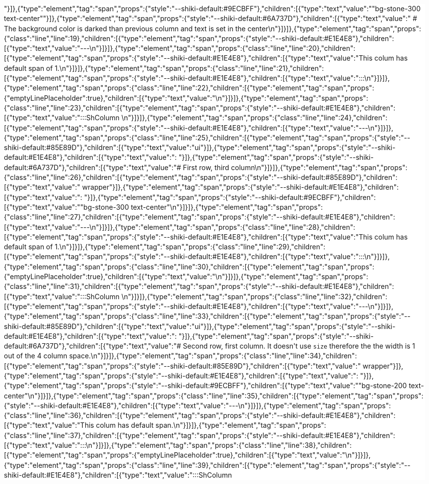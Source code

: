 "}]},{"type":"element","tag":"span","props":{"style":"--shiki-default:#9ECBFF"},"children":[{"type":"text","value":"\"bg-stone-300 text-center\""}]},{"type":"element","tag":"span","props":{"style":"--shiki-default:#6A737D"},"children":[{"type":"text","value":" # The background color is darked than previous column and text is set in the center\n"}]}]},{"type":"element","tag":"span","props":{"class":"line","line":19},"children":[{"type":"element","tag":"span","props":{"style":"--shiki-default:#E1E4E8"},"children":[{"type":"text","value":"---\n"}]}]},{"type":"element","tag":"span","props":{"class":"line","line":20},"children":[{"type":"element","tag":"span","props":{"style":"--shiki-default:#E1E4E8"},"children":[{"type":"text","value":"This colum has default span of 1.\n"}]}]},{"type":"element","tag":"span","props":{"class":"line","line":21},"children":[{"type":"element","tag":"span","props":{"style":"--shiki-default:#E1E4E8"},"children":[{"type":"text","value":":::\n"}]}]},{"type":"element","tag":"span","props":{"class":"line","line":22},"children":[{"type":"element","tag":"span","props":{"emptyLinePlaceholder":true},"children":[{"type":"text","value":"\n"}]}]},{"type":"element","tag":"span","props":{"class":"line","line":23},"children":[{"type":"element","tag":"span","props":{"style":"--shiki-default:#E1E4E8"},"children":[{"type":"text","value":":::ShColumn \n"}]}]},{"type":"element","tag":"span","props":{"class":"line","line":24},"children":[{"type":"element","tag":"span","props":{"style":"--shiki-default:#E1E4E8"},"children":[{"type":"text","value":"---\n"}]}]},{"type":"element","tag":"span","props":{"class":"line","line":25},"children":[{"type":"element","tag":"span","props":{"style":"--shiki-default:#85E89D"},"children":[{"type":"text","value":"ui"}]},{"type":"element","tag":"span","props":{"style":"--shiki-default:#E1E4E8"},"children":[{"type":"text","value":": "}]},{"type":"element","tag":"span","props":{"style":"--shiki-default:#6A737D"},"children":[{"type":"text","value":"# First row, third column\n"}]}]},{"type":"element","tag":"span","props":{"class":"line","line":26},"children":[{"type":"element","tag":"span","props":{"style":"--shiki-default:#85E89D"},"children":[{"type":"text","value":"  wrapper"}]},{"type":"element","tag":"span","props":{"style":"--shiki-default:#E1E4E8"},"children":[{"type":"text","value":": "}]},{"type":"element","tag":"span","props":{"style":"--shiki-default:#9ECBFF"},"children":[{"type":"text","value":"\"bg-stone-300 text-center\"\n"}]}]},{"type":"element","tag":"span","props":{"class":"line","line":27},"children":[{"type":"element","tag":"span","props":{"style":"--shiki-default:#E1E4E8"},"children":[{"type":"text","value":"---\n"}]}]},{"type":"element","tag":"span","props":{"class":"line","line":28},"children":[{"type":"element","tag":"span","props":{"style":"--shiki-default:#E1E4E8"},"children":[{"type":"text","value":"This colum has default span of 1.\n"}]}]},{"type":"element","tag":"span","props":{"class":"line","line":29},"children":[{"type":"element","tag":"span","props":{"style":"--shiki-default:#E1E4E8"},"children":[{"type":"text","value":":::\n"}]}]},{"type":"element","tag":"span","props":{"class":"line","line":30},"children":[{"type":"element","tag":"span","props":{"emptyLinePlaceholder":true},"children":[{"type":"text","value":"\n"}]}]},{"type":"element","tag":"span","props":{"class":"line","line":31},"children":[{"type":"element","tag":"span","props":{"style":"--shiki-default:#E1E4E8"},"children":[{"type":"text","value":":::ShColumn \n"}]}]},{"type":"element","tag":"span","props":{"class":"line","line":32},"children":[{"type":"element","tag":"span","props":{"style":"--shiki-default:#E1E4E8"},"children":[{"type":"text","value":"---\n"}]}]},{"type":"element","tag":"span","props":{"class":"line","line":33},"children":[{"type":"element","tag":"span","props":{"style":"--shiki-default:#85E89D"},"children":[{"type":"text","value":"ui"}]},{"type":"element","tag":"span","props":{"style":"--shiki-default:#E1E4E8"},"children":[{"type":"text","value":": "}]},{"type":"element","tag":"span","props":{"style":"--shiki-default:#6A737D"},"children":[{"type":"text","value":"# Second row, first column. It doesn't use `size` therefore the  the width is 1 out of the 4 column space.\n"}]}]},{"type":"element","tag":"span","props":{"class":"line","line":34},"children":[{"type":"element","tag":"span","props":{"style":"--shiki-default:#85E89D"},"children":[{"type":"text","value":"  wrapper"}]},{"type":"element","tag":"span","props":{"style":"--shiki-default:#E1E4E8"},"children":[{"type":"text","value":": "}]},{"type":"element","tag":"span","props":{"style":"--shiki-default:#9ECBFF"},"children":[{"type":"text","value":"\"bg-stone-200 text-center\"\n"}]}]},{"type":"element","tag":"span","props":{"class":"line","line":35},"children":[{"type":"element","tag":"span","props":{"style":"--shiki-default:#E1E4E8"},"children":[{"type":"text","value":"---\n"}]}]},{"type":"element","tag":"span","props":{"class":"line","line":36},"children":[{"type":"element","tag":"span","props":{"style":"--shiki-default:#E1E4E8"},"children":[{"type":"text","value":"This colum has default span.\n"}]}]},{"type":"element","tag":"span","props":{"class":"line","line":37},"children":[{"type":"element","tag":"span","props":{"style":"--shiki-default:#E1E4E8"},"children":[{"type":"text","value":":::\n"}]}]},{"type":"element","tag":"span","props":{"class":"line","line":38},"children":[{"type":"element","tag":"span","props":{"emptyLinePlaceholder":true},"children":[{"type":"text","value":"\n"}]}]},{"type":"element","tag":"span","props":{"class":"line","line":39},"children":[{"type":"element","tag":"span","props":{"style":"--shiki-default:#E1E4E8"},"children":[{"type":"text","value":":::ShColumn